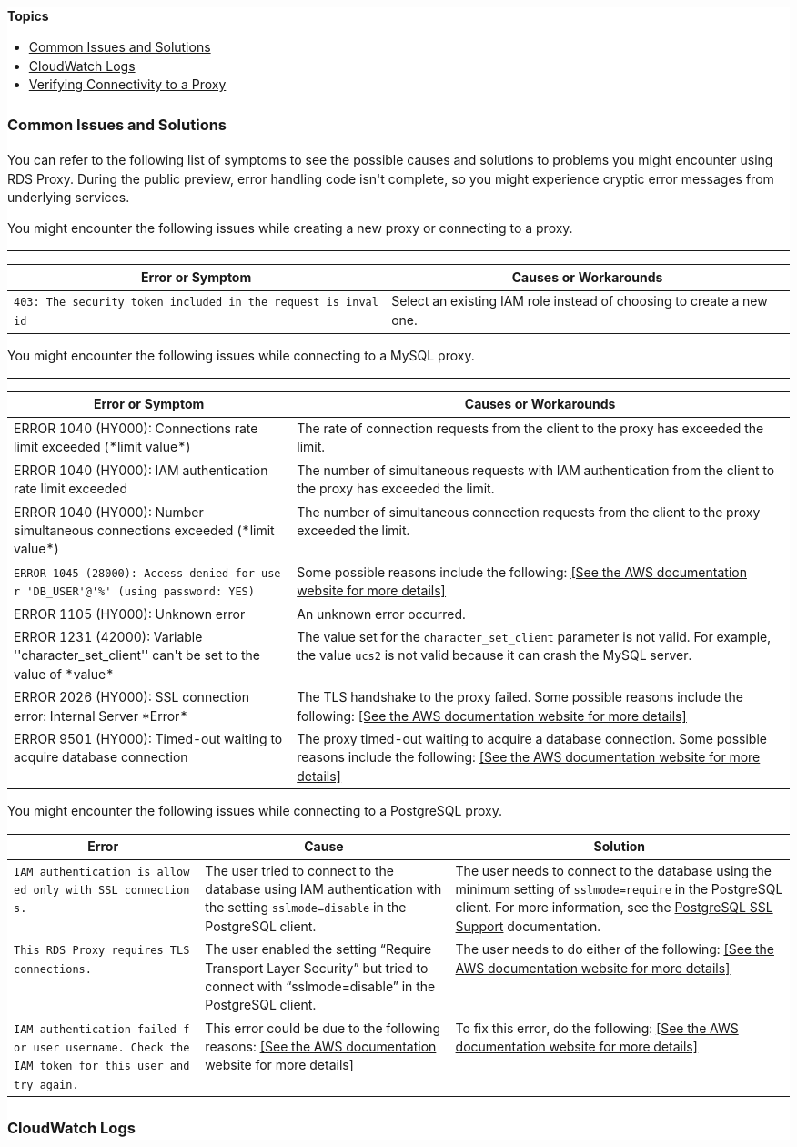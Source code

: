 **Topics**
+ [Common Issues and Solutions](#rds-proxy-diagnosis)
+ [CloudWatch Logs](#rds-proxy-logs)
+ [Verifying Connectivity to a Proxy](#rds-proxy-verifying)

### Common Issues and Solutions<a name="rds-proxy-diagnosis"></a>

 You can refer to the following list of symptoms to see the possible causes and solutions to problems you might encounter using RDS Proxy\. During the public preview, error handling code isn't complete, so you might experience cryptic error messages from underlying services\. 

 You might encounter the following issues while creating a new proxy or connecting to a proxy\. 


****  

|  Error or Symptom  |  Causes or Workarounds  | 
| --- | --- | 
|   `403: The security token included in the request is invalid`   | Select an existing IAM role instead of choosing to create a new one\.  | 

 You might encounter the following issues while connecting to a MySQL proxy\. 


****  

|  Error or Symptom  |  Causes or Workarounds  | 
| --- | --- | 
| ERROR 1040 \(HY000\): Connections rate limit exceeded \(\*limit value\*\) | The rate of connection requests from the client to the proxy has exceeded the limit\. | 
| ERROR 1040 \(HY000\): IAM authentication rate limit exceeded | The number of simultaneous requests with IAM authentication from the client to the proxy has exceeded the limit\. | 
| ERROR 1040 \(HY000\): Number simultaneous connections exceeded \(\*limit value\*\) | The number of simultaneous connection requests from the client to the proxy exceeded the limit\. | 
|   `ERROR 1045 (28000): Access denied for user 'DB_USER'@'%' (using password: YES)`   |   Some possible reasons include the following:  [\[See the AWS documentation website for more details\]](http://docs.aws.amazon.com/AmazonRDS/latest/UserGuide/rds-proxy.html)  | 
| ERROR 1105 \(HY000\): Unknown error | An unknown error occurred\. | 
| ERROR 1231 \(42000\): Variable ''character\_set\_client'' can't be set to the value of \*value\* |  The value set for the `character_set_client` parameter is not valid\. For example, the value `ucs2` is not valid because it can crash the MySQL server\.  | 
| ERROR 2026 \(HY000\): SSL connection error: Internal Server \*Error\* |  The TLS handshake to the proxy failed\. Some possible reasons include the following: [\[See the AWS documentation website for more details\]](http://docs.aws.amazon.com/AmazonRDS/latest/UserGuide/rds-proxy.html)  | 
| ERROR 9501 \(HY000\): Timed\-out waiting to acquire database connection |  The proxy timed\-out waiting to acquire a database connection\. Some possible reasons include the following: [\[See the AWS documentation website for more details\]](http://docs.aws.amazon.com/AmazonRDS/latest/UserGuide/rds-proxy.html)  | 

 You might encounter the following issues while connecting to a PostgreSQL proxy\. 


| Error | Cause | Solution | 
| --- | --- | --- | 
|  `IAM authentication is allowed only with SSL connections.`  |  The user tried to connect to the database using IAM authentication with the setting `sslmode=disable` in the PostgreSQL client\.  |  The user needs to connect to the database using the minimum setting of `sslmode=require` in the PostgreSQL client\. For more information, see the [PostgreSQL SSL Support](https://www.postgresql.org/docs/current/libpq-ssl.html) documentation\.  | 
|  `This RDS Proxy requires TLS connections.`  |  The user enabled the setting “Require Transport Layer Security” but tried to connect with “sslmode=disable” in the PostgreSQL client\.  |  The user needs to do either of the following: [\[See the AWS documentation website for more details\]](http://docs.aws.amazon.com/AmazonRDS/latest/UserGuide/rds-proxy.html)  | 
| `IAM authentication failed for user username. Check the IAM token for this user and try again.` |  This error could be due to the following reasons: [\[See the AWS documentation website for more details\]](http://docs.aws.amazon.com/AmazonRDS/latest/UserGuide/rds-proxy.html)  |  To fix this error, do the following: [\[See the AWS documentation website for more details\]](http://docs.aws.amazon.com/AmazonRDS/latest/UserGuide/rds-proxy.html)  | 

### CloudWatch Logs<a name="rds-proxy-logs"></a>
